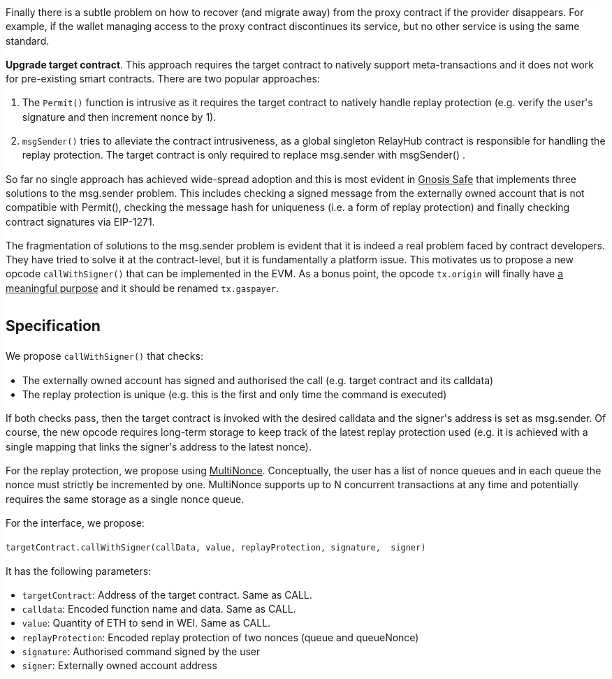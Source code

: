 Finally there is a subtle problem on how to recover (and migrate away) from the proxy contract if the provider disappears. For example, if the wallet managing access to the proxy contract discontinues its service, but no other service is using the same standard.

**Upgrade target contract**. This approach requires the target contract to natively support meta-transactions and it does not work for pre-existing smart contracts. There are two popular approaches:

1. The `Permit()` function is intrusive as it requires the target contract to natively handle replay protection (e.g. verify the user's signature and then increment nonce by 1).

2. `msgSender()` tries to alleviate the contract intrusiveness, as a global singleton RelayHub contract is responsible for handling the replay protection. The target contract is only required to replace msg.sender with msgSender() .

So far no single approach has achieved wide-spread adoption and this is most evident in [Gnosis Safe](https://github.com/gnosis/safe-contracts/blob/development/contracts/GnosisSafe.sol#L193) that implements three solutions to the msg.sender problem. This includes checking a signed message from the externally owned account that is not compatible with Permit(), checking the message hash for uniqueness (i.e. a form of replay protection) and finally checking contract signatures via EIP-1271.

The fragmentation of solutions to the msg.sender problem is evident that it is indeed a real problem faced by contract developers. They have tried to solve it at the contract-level, but it is fundamentally a platform issue. This motivates us to propose a new opcode `callWithSigner()` that can be implemented in the EVM. As a bonus point, the opcode `tx.origin` will finally have [a meaningful purpose](https://github.com/ethereum/solidity/issues/683) and it should be renamed `tx.gaspayer`.

## Specification

We propose `callWithSigner()` that checks:

- The externally owned account has signed and authorised the call (e.g. target contract and its calldata)
- The replay protection is unique (e.g. this is the first and only time the command is executed)

If both checks pass, then the target contract is invoked with the desired calldata and the signer's address is set as msg.sender. Of course, the new opcode requires long-term storage to keep track of the latest replay protection used (e.g. it is achieved with a single mapping that links the signer's address to the latest nonce).

For the replay protection, we propose using [MultiNonce](https://github.com/PISAresearch/metamask-comp/tree/master#multinonce). Conceptually, the user has a list of nonce queues and in each queue the nonce must strictly be incremented by one. MultiNonce supports up to N concurrent transactions at any time and potentially requires the same storage as a single nonce queue.

For the interface, we propose:

```
targetContract.callWithSigner(callData, value, replayProtection, signature,  signer)
```

It has the following parameters:

- `targetContract`: Address of the target contract. Same as CALL.
- `calldata`: Encoded function name and data. Same as CALL.
- `value`: Quantity of ETH to send in WEI. Same as CALL.
- `replayProtection`: Encoded replay protection of two nonces (queue and queueNonce)
- `signature`: Authorised command signed by the user
- `signer`: Externally owned account address
